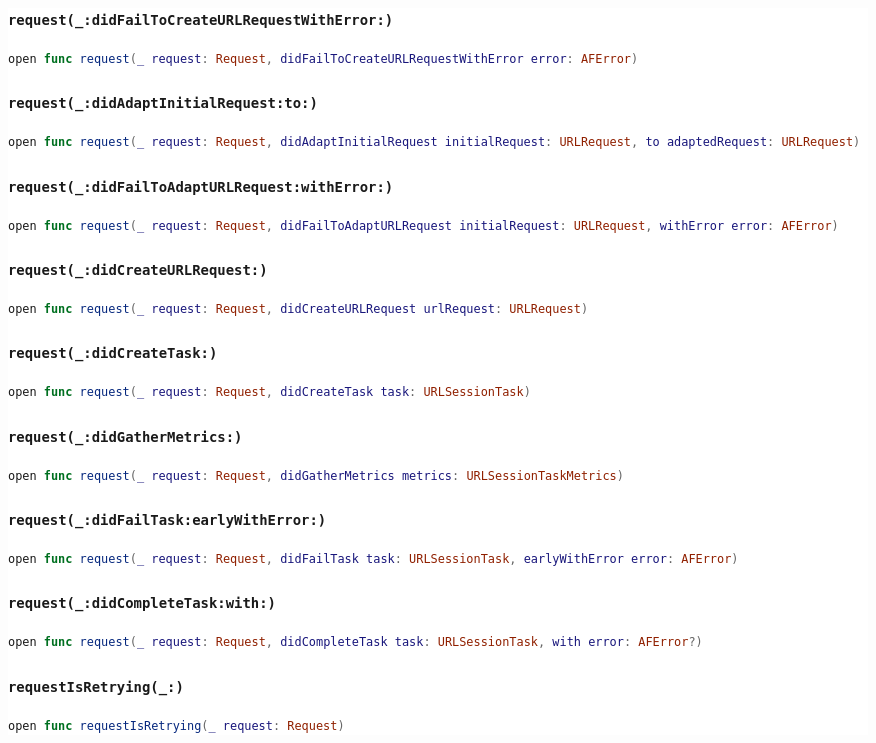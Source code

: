 ### `request(_:didFailToCreateURLRequestWithError:)`

``` swift
open func request(_ request: Request, didFailToCreateURLRequestWithError error: AFError) 
```

### `request(_:didAdaptInitialRequest:to:)`

``` swift
open func request(_ request: Request, didAdaptInitialRequest initialRequest: URLRequest, to adaptedRequest: URLRequest) 
```

### `request(_:didFailToAdaptURLRequest:withError:)`

``` swift
open func request(_ request: Request, didFailToAdaptURLRequest initialRequest: URLRequest, withError error: AFError) 
```

### `request(_:didCreateURLRequest:)`

``` swift
open func request(_ request: Request, didCreateURLRequest urlRequest: URLRequest) 
```

### `request(_:didCreateTask:)`

``` swift
open func request(_ request: Request, didCreateTask task: URLSessionTask) 
```

### `request(_:didGatherMetrics:)`

``` swift
open func request(_ request: Request, didGatherMetrics metrics: URLSessionTaskMetrics) 
```

### `request(_:didFailTask:earlyWithError:)`

``` swift
open func request(_ request: Request, didFailTask task: URLSessionTask, earlyWithError error: AFError) 
```

### `request(_:didCompleteTask:with:)`

``` swift
open func request(_ request: Request, didCompleteTask task: URLSessionTask, with error: AFError?) 
```

### `requestIsRetrying(_:)`

``` swift
open func requestIsRetrying(_ request: Request) 
```
